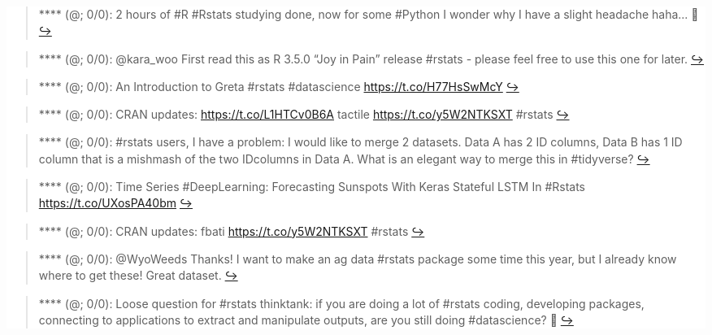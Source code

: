 

> **** (@; 0/0): 2 hours of #R #Rstats studying done, now for some #Python 
I wonder why I have a slight headache haha... 🤔  [&#8618;](https://twitter.com/dataandme/status/988474285600763904)




> **** (@; 0/0): @kara_woo First read this as R 3.5.0 “Joy in Pain” release #rstats - please feel free to use this one for later.  [&#8618;](https://twitter.com/dataandme/status/988466142921535488)




> **** (@; 0/0): An Introduction to Greta #rstats #datascience https://t.co/H77HsSwMcY  [&#8618;](https://twitter.com/dataandme/status/988465700904693760)




> **** (@; 0/0): CRAN updates: https://t.co/L1HTCv0B6A tactile https://t.co/y5W2NTKSXT #rstats  [&#8618;](https://twitter.com/dataandme/status/988463065682382848)




> **** (@; 0/0): #rstats users, I have a problem: I  would like to merge 2 datasets. Data A has 2 ID columns, Data B has 1 ID column that is a mishmash of the two IDcolumns in Data A. What is an elegant way to merge this in #tidyverse?  [&#8618;](https://twitter.com/dataandme/status/988450400511541253)




> **** (@; 0/0): Time Series #DeepLearning: Forecasting Sunspots With Keras Stateful LSTM In #Rstats https://t.co/UXosPA40bm  [&#8618;](https://twitter.com/dataandme/status/988449998273765377)




> **** (@; 0/0): CRAN updates: fbati https://t.co/y5W2NTKSXT #rstats  [&#8618;](https://twitter.com/dataandme/status/988447961825927173)




> **** (@; 0/0): @WyoWeeds Thanks! I want to make an ag data #rstats package some time this year, but I already know where to get these! Great dataset.  [&#8618;](https://twitter.com/dataandme/status/988441080717889536)




> **** (@; 0/0): Loose question for #rstats thinktank: if you are doing a lot of #rstats coding, developing packages, connecting to applications to extract and manipulate outputs, are you still doing #datascience? 🧐  [&#8618;](https://twitter.com/dataandme/status/988439991318695936)




